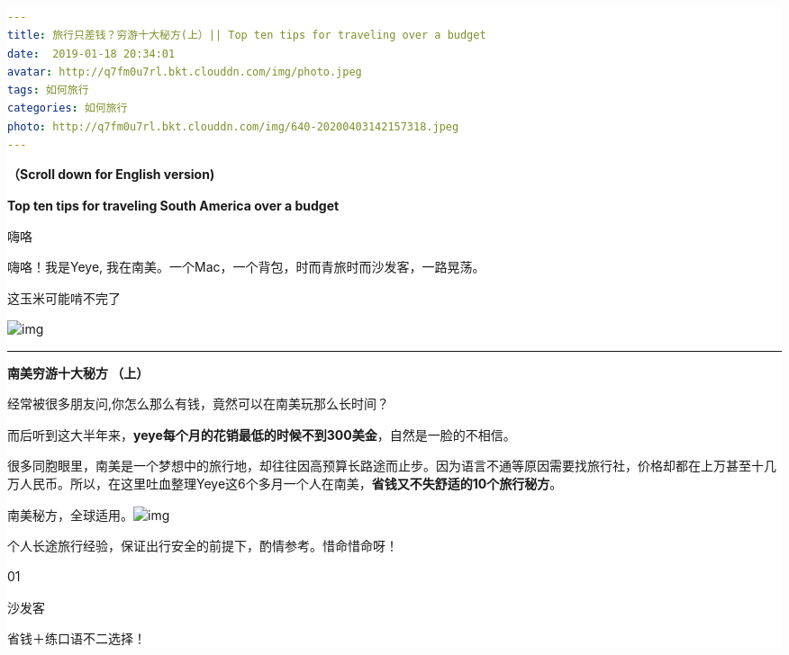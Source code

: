 ```yaml
---
title: 旅行只差钱？穷游十大秘方(上）|| Top ten tips for traveling over a budget
date:  2019-01-18 20:34:01
avatar: http://q7fm0u7rl.bkt.clouddn.com/img/photo.jpeg
tags: 如何旅行
categories: 如何旅行
photo: http://q7fm0u7rl.bkt.clouddn.com/img/640-20200403142157318.jpeg
---
```


**（Scroll down for English version)**

**Top ten tips for traveling South America over a budget**



嗨咯



嗨咯！我是Yeye, 我在南美。一个Mac，一个背包，时而青旅时而沙发客，一路晃荡。



这玉米可能啃不完了



![img](http://q7fm0u7rl.bkt.clouddn.com/img/640-20200403141852172.jpeg)



***



**南美穷游十大秘方 （上）**



经常被很多朋友问,你怎么那么有钱，竟然可以在南美玩那么长时间？

而后听到这大半年来，**yeye每个月的花销最低的时候不到300美金**，自然是一脸的不相信。

 



很多同胞眼里，南美是一个梦想中的旅行地，却往往因高预算长路途而止步。因为语言不通等原因需要找旅行社，价格却都在上万甚至十几万人民币。所以，在这里吐血整理Yeye这6个多月一个人在南美，**省钱又不失舒适的10个旅行秘方**。



南美秘方，全球适用。![img](https://res.wx.qq.com/mpres/htmledition/images/icon/common/emotion_panel/emoji_wx/2_04.png?wxfrom=5&wx_lazy=1&wx_co=1)



个人长途旅行经验，保证出行安全的前提下，酌情参考。惜命惜命呀！



01

沙发客

省钱＋练口语不二选择！
